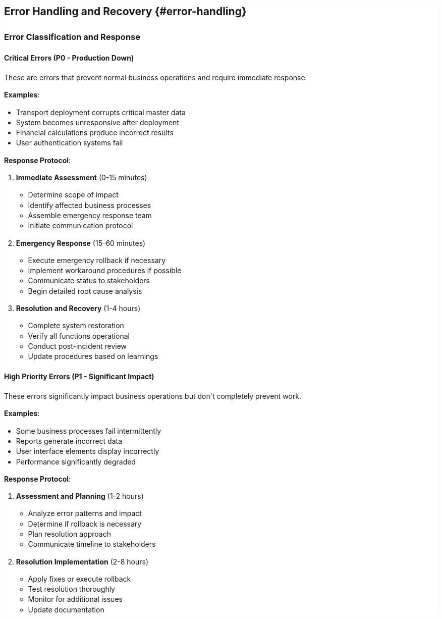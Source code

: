 
## Error Handling and Recovery {#error-handling}

### Error Classification and Response

#### Critical Errors (P0 - Production Down)

These are errors that prevent normal business operations and require immediate response.

**Examples**:
- Transport deployment corrupts critical master data
- System becomes unresponsive after deployment
- Financial calculations produce incorrect results
- User authentication systems fail

**Response Protocol**:
1. **Immediate Assessment** (0-15 minutes)
   - Determine scope of impact
   - Identify affected business processes
   - Assemble emergency response team
   - Initiate communication protocol

2. **Emergency Response** (15-60 minutes)
   - Execute emergency rollback if necessary
   - Implement workaround procedures if possible
   - Communicate status to stakeholders
   - Begin detailed root cause analysis

3. **Resolution and Recovery** (1-4 hours)
   - Complete system restoration
   - Verify all functions operational
   - Conduct post-incident review
   - Update procedures based on learnings

#### High Priority Errors (P1 - Significant Impact)

These errors significantly impact business operations but don't completely prevent work.

**Examples**:
- Some business processes fail intermittently
- Reports generate incorrect data
- User interface elements display incorrectly
- Performance significantly degraded

**Response Protocol**:
1. **Assessment and Planning** (1-2 hours)
   - Analyze error patterns and impact
   - Determine if rollback is necessary
   - Plan resolution approach
   - Communicate timeline to stakeholders

2. **Resolution Implementation** (2-8 hours)
   - Apply fixes or execute rollback
   - Test resolution thoroughly
   - Monitor for additional issues
   - Update documentation
